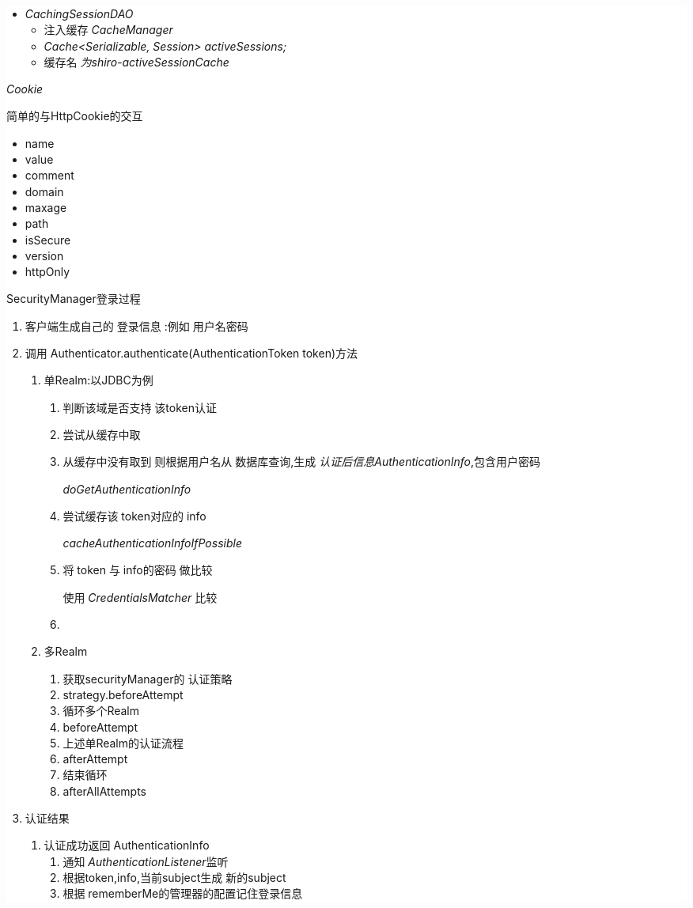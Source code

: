 * *CachingSessionDAO*
  * 注入缓存  *CacheManager*
  * *Cache<Serializable, Session> activeSessions;* 
  * 缓存名 *为shiro-activeSessionCache*

*Cookie*

简单的与HttpCookie的交互

* name
* value
* comment
* domain
* maxage
* path
* isSecure
* version
* httpOnly



SecurityManager登录过程

1. 客户端生成自己的 登录信息 :例如 用户名密码

2. 调用 Authenticator.authenticate(AuthenticationToken token)方法

   1. 单Realm:以JDBC为例

      1. 判断该域是否支持 该token认证

      2. 尝试从缓存中取

      3. 从缓存中没有取到 则根据用户名从 数据库查询,生成 *认证后信息AuthenticationInfo*,包含用户密码

         *doGetAuthenticationInfo* 

      4. 尝试缓存该 token对应的 info

         *cacheAuthenticationInfoIfPossible*

      5. 将 token 与 info的密码 做比较

         使用 *CredentialsMatcher* 比较

      6. 

   2. 多Realm

      1. 获取securityManager的 认证策略
      2. strategy.beforeAttempt
      3. 循环多个Realm
      4. beforeAttempt
      5. 上述单Realm的认证流程
      6. afterAttempt
      7. 结束循环
      8. afterAllAttempts

3. 认证结果

   1. 认证成功返回 AuthenticationInfo
      1. 通知 *AuthenticationListener*监听
      2. 根据token,info,当前subject生成 新的subject
      3. 根据 rememberMe的管理器的配置记住登录信息
